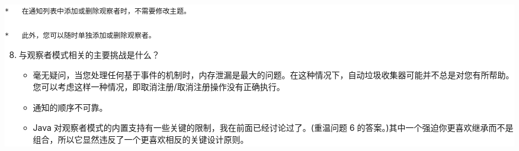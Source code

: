     *   在通知列表中添加或删除观察者时，不需要修改主题。

    *   此外，您可以随时单独添加或删除观察者。

8.  与观察者模式相关的主要挑战是什么？
    *   毫无疑问，当您处理任何基于事件的机制时，内存泄漏是最大的问题。在这种情况下，自动垃圾收集器可能并不总是对您有所帮助。您可以考虑这样一种情况，即取消注册/取消注册操作没有正确执行。

    *   通知的顺序不可靠。

    *   Java 对观察者模式的内置支持有一些关键的限制，我在前面已经讨论过了。(重温问题 6 的答案。)其中一个强迫你更喜欢继承而不是组合，所以它显然违反了一个更喜欢相反的关键设计原则。